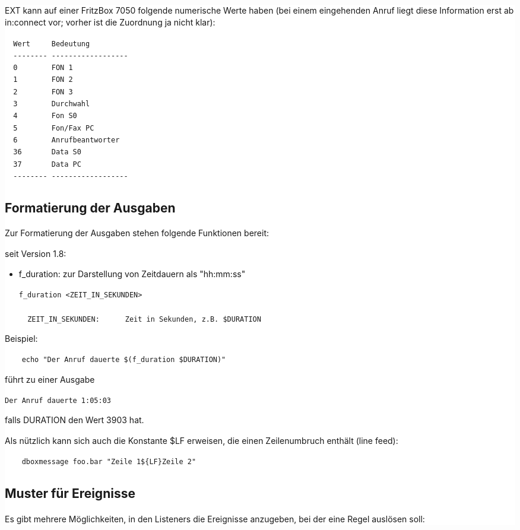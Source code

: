 EXT kann auf einer FritzBox 7050 folgende numerische Werte haben (bei
einem eingehenden Anruf liegt diese Information erst ab in:connect vor;
vorher ist die Zuordnung ja nicht klar):

```
  Wert     Bedeutung
  -------- ------------------
  0        FON 1
  1        FON 2
  2        FON 3
  3        Durchwahl
  4        Fon S0
  5        Fon/Fax PC
  6        Anrufbeantworter
  36       Data S0
  37       Data PC
  -------- ------------------
```

## Formatierung der Ausgaben

Zur Formatierung der Ausgaben stehen folgende Funktionen bereit:

seit Version 1.8:

-   f_duration: zur Darstellung von Zeitdauern als "hh:mm:ss"

    ```
    f_duration <ZEIT_IN_SEKUNDEN>

      ZEIT_IN_SEKUNDEN:      Zeit in Sekunden, z.B. $DURATION
    ```

Beispiel:

```
    echo "Der Anruf dauerte $(f_duration $DURATION)"
```

führt zu einer Ausgabe

```
Der Anruf dauerte 1:05:03
```

falls DURATION den Wert 3903 hat.

Als nützlich kann sich auch die Konstante $LF erweisen, die einen
Zeilenumbruch enthält (line feed):

```
    dboxmessage foo.bar "Zeile 1${LF}Zeile 2"
```

## Muster für Ereignisse

Es gibt mehrere Möglichkeiten, in den Listeners die Ereignisse
anzugeben, bei der eine Regel auslösen soll:
